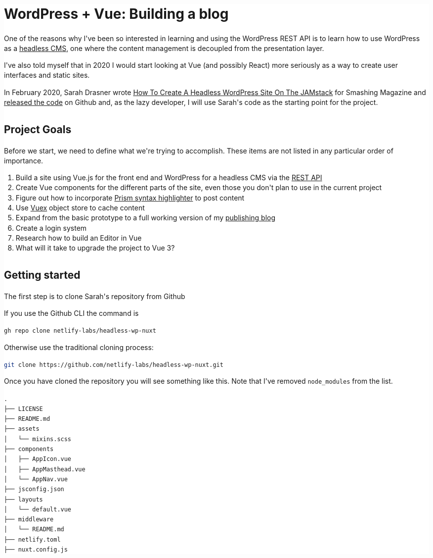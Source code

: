 # WordPress + Vue: Building a blog

One of the reasons why I've been so interested in learning and using the WordPress REST API is to learn how to use WordPress as a [headless CMS](https://www.sanity.io/blog/headless-cms-explained), one where the content management is decoupled from the presentation layer.

I've also told myself that in 2020 I would start looking at Vue (and possibly React) more seriously as a way to create user interfaces and static sites.

In February 2020, Sarah Drasner wrote [How To Create A Headless WordPress Site On The JAMstack](https://www.smashingmagazine.com/2020/02/headless-wordpress-site-jamstack/) for Smashing Magazine and [released the code](https://github.com/netlify-labs/headless-wp-nuxt) on Github and, as the lazy developer, I will use Sarah's code as the starting point for the project.

## Project Goals

Before we start, we need to define what we're trying to accomplish. These items are not listed in any  particular order of importance.

1. Build a site using Vue.js for the front end and WordPress for a headless CMS via the [REST API](https://developer.wordpress.org/rest-api/)
2. Create Vue components for the different parts of the site, even those you don't plan to use in the current project
3. Figure out how to incorporate [Prism syntax highlighter](https://prismjs.com/) to post content
4. Use [Vuex](https://vuex.vuejs.org/) object store to cache content
5. Expand from the basic prototype to a full working version of my [publishing blog](https://publishing-project.rivendellweb.net/)
6. Create a login system
7. Research how to build an Editor in Vue
8. What will it take to upgrade the project to Vue 3?

## Getting started

The first step is to clone Sarah's repository from Github

If you use the Github CLI the command is

```bash
gh repo clone netlify-labs/headless-wp-nuxt
```

Otherwise use the traditional cloning process:

```bash
git clone https://github.com/netlify-labs/headless-wp-nuxt.git
```

Once you have cloned the repository you will see something like this. Note that I've removed `node_modules` from the list.

```text
.
├── LICENSE
├── README.md
├── assets
│   └── mixins.scss
├── components
│   ├── AppIcon.vue
│   ├── AppMasthead.vue
│   └── AppNav.vue
├── jsconfig.json
├── layouts
│   └── default.vue
├── middleware
│   └── README.md
├── netlify.toml
├── nuxt.config.js
```